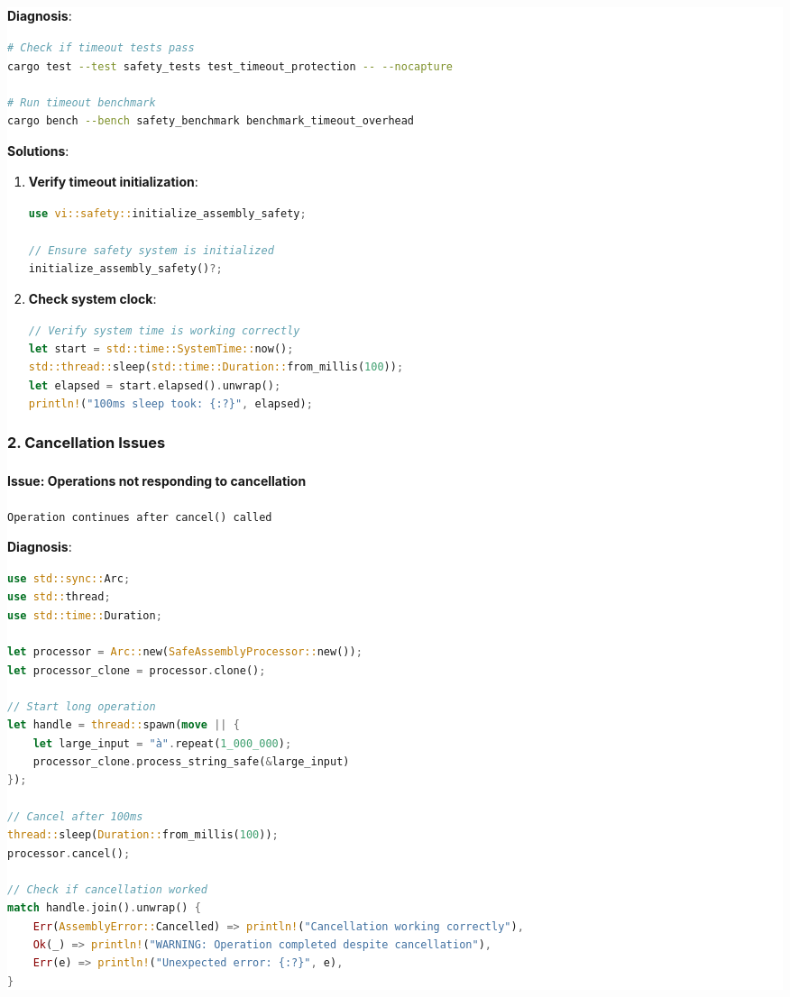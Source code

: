 **Diagnosis**:
```bash
# Check if timeout tests pass
cargo test --test safety_tests test_timeout_protection -- --nocapture

# Run timeout benchmark
cargo bench --bench safety_benchmark benchmark_timeout_overhead
```

**Solutions**:
1. **Verify timeout initialization**:
   ```rust
   use vi::safety::initialize_assembly_safety;
   
   // Ensure safety system is initialized
   initialize_assembly_safety()?;
   ```

2. **Check system clock**:
   ```rust
   // Verify system time is working correctly
   let start = std::time::SystemTime::now();
   std::thread::sleep(std::time::Duration::from_millis(100));
   let elapsed = start.elapsed().unwrap();
   println!("100ms sleep took: {:?}", elapsed);
   ```

### 2. Cancellation Issues

#### Issue: Operations not responding to cancellation
```
Operation continues after cancel() called
```

**Diagnosis**:
```rust
use std::sync::Arc;
use std::thread;
use std::time::Duration;

let processor = Arc::new(SafeAssemblyProcessor::new());
let processor_clone = processor.clone();

// Start long operation
let handle = thread::spawn(move || {
    let large_input = "à".repeat(1_000_000);
    processor_clone.process_string_safe(&large_input)
});

// Cancel after 100ms
thread::sleep(Duration::from_millis(100));
processor.cancel();

// Check if cancellation worked
match handle.join().unwrap() {
    Err(AssemblyError::Cancelled) => println!("Cancellation working correctly"),
    Ok(_) => println!("WARNING: Operation completed despite cancellation"),
    Err(e) => println!("Unexpected error: {:?}", e),
}
```
